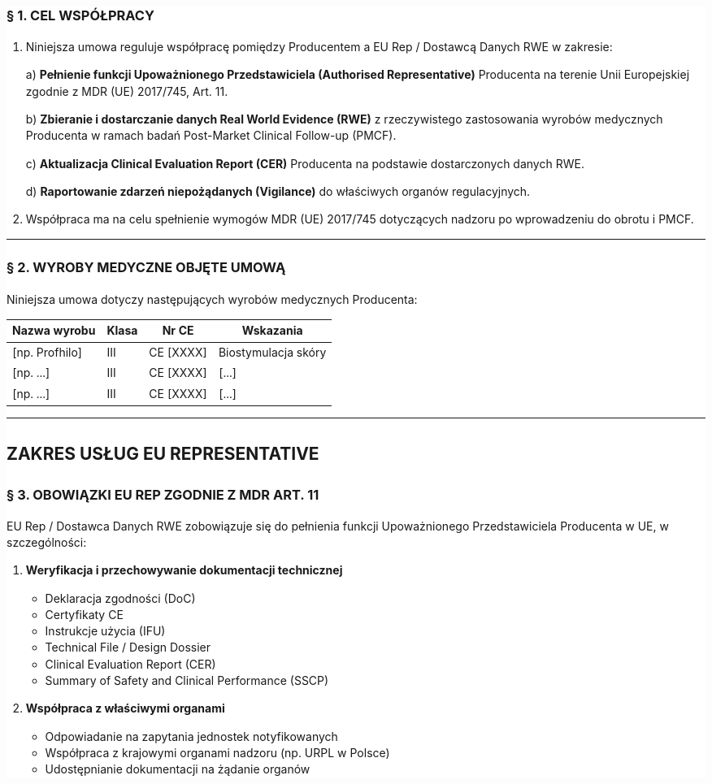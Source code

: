 ### § 1. CEL WSPÓŁPRACY

1. Niniejsza umowa reguluje współpracę pomiędzy Producentem a EU Rep / Dostawcą Danych RWE w zakresie:

   a) **Pełnienie funkcji Upoważnionego Przedstawiciela (Authorised Representative)** Producenta na terenie Unii Europejskiej zgodnie z MDR (UE) 2017/745, Art. 11.

   b) **Zbieranie i dostarczanie danych Real World Evidence (RWE)** z rzeczywistego zastosowania wyrobów medycznych Producenta w ramach badań Post-Market Clinical Follow-up (PMCF).

   c) **Aktualizacja Clinical Evaluation Report (CER)** Producenta na podstawie dostarczonych danych RWE.

   d) **Raportowanie zdarzeń niepożądanych (Vigilance)** do właściwych organów regulacyjnych.

2. Współpraca ma na celu spełnienie wymogów MDR (UE) 2017/745 dotyczących nadzoru po wprowadzeniu do obrotu i PMCF.

---

### § 2. WYROBY MEDYCZNE OBJĘTE UMOWĄ

Niniejsza umowa dotyczy następujących wyrobów medycznych Producenta:

| Nazwa wyrobu | Klasa | Nr CE | Wskazania |
|--------------|-------|-------|-----------|
| [np. Profhilo] | III | CE [XXXX] | Biostymulacja skóry |
| [np. ...] | III | CE [XXXX] | [...] |
| [np. ...] | III | CE [XXXX] | [...] |

---

## ZAKRES USŁUG EU REPRESENTATIVE

### § 3. OBOWIĄZKI EU REP ZGODNIE Z MDR ART. 11

EU Rep / Dostawca Danych RWE zobowiązuje się do pełnienia funkcji Upoważnionego Przedstawiciela Producenta w UE, w szczególności:

1. **Weryfikacja i przechowywanie dokumentacji technicznej**
   - Deklaracja zgodności (DoC)
   - Certyfikaty CE
   - Instrukcje użycia (IFU)
   - Technical File / Design Dossier
   - Clinical Evaluation Report (CER)
   - Summary of Safety and Clinical Performance (SSCP)

2. **Współpraca z właściwymi organami**
   - Odpowiadanie na zapytania jednostek notyfikowanych
   - Współpraca z krajowymi organami nadzoru (np. URPL w Polsce)
   - Udostępnianie dokumentacji na żądanie organów
